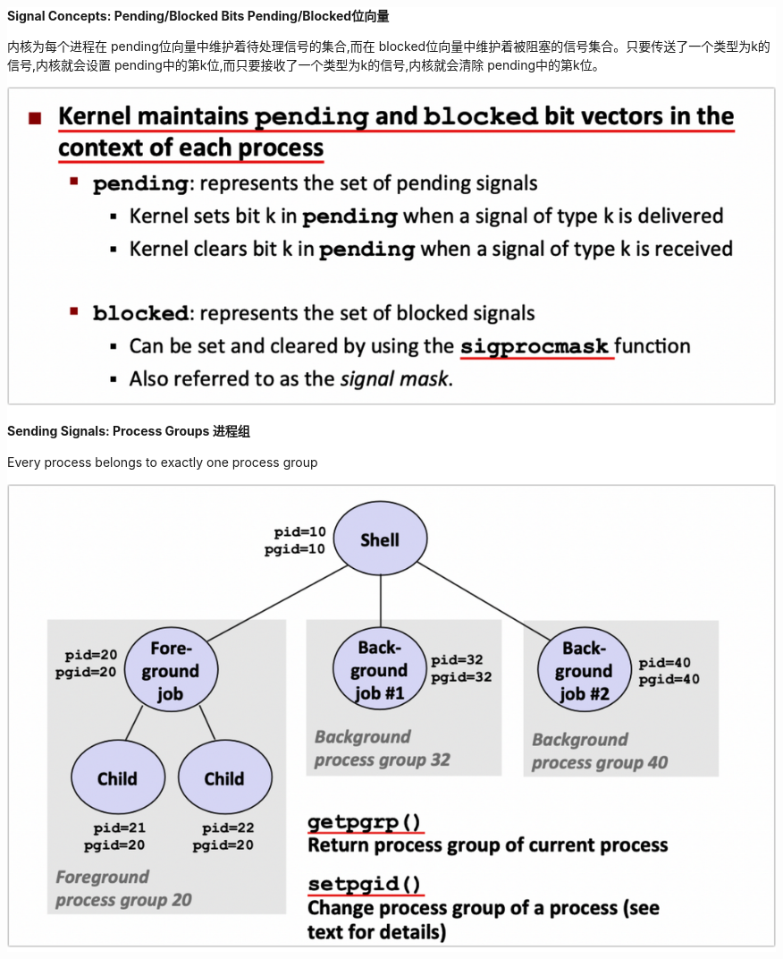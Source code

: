 **Signal Concepts: Pending/Blocked Bits   Pending/Blocked位向量**

内核为每个进程在 pending位向量中维护着待处理信号的集合,而在 blocked位向量中维护着被阻塞的信号集合。只要传送了一个类型为k的信号,内核就会设置 pending中的第k位,而只要接收了一个类型为k的信号,内核就会清除 pending中的第k位。

![img](./assets/v2-d0a5cb18b7e5e6a7dc2992c00fcbe8c3_1440w.png)

**Sending Signals: Process Groups  进程组**

Every process belongs to exactly one process group 

![img](./assets/v2-348657ff3a5fec552a2e4def133ea098_1440w.png)

